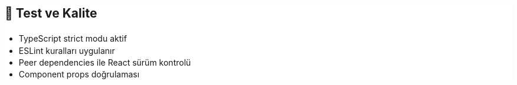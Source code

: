 ## 🧪 Test ve Kalite

- TypeScript strict modu aktif
- ESLint kuralları uygulanır
- Peer dependencies ile React sürüm kontrolü
- Component props doğrulaması